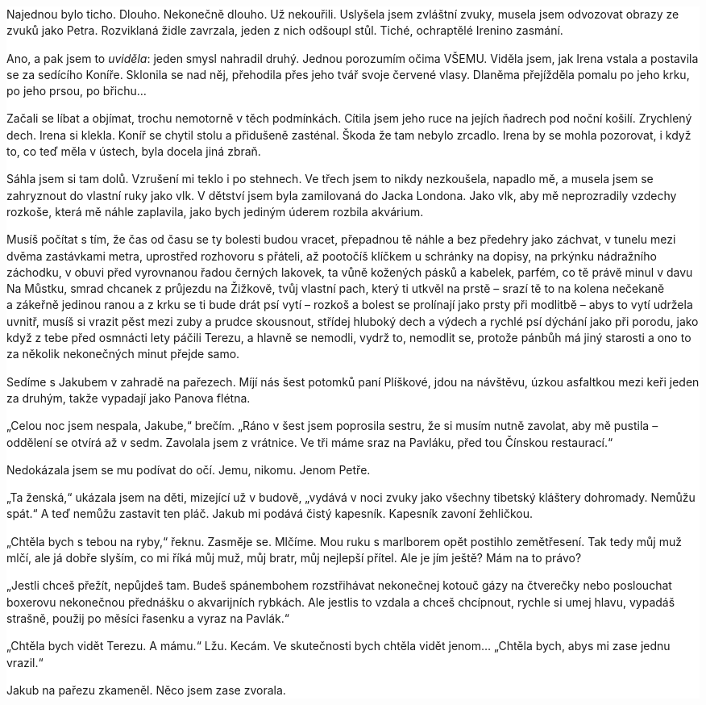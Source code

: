 Najednou bylo ticho. Dlouho. Nekonečně dlouho. Už nekouřili. Uslyšela jsem zvláštní zvuky, musela jsem odvozovat obrazy ze zvuků jako Petra. Rozviklaná židle zavrzala, jeden z nich odšoupl stůl. Tiché, ochraptělé Irenino zasmání.

Ano, a pak jsem to _uviděla_: jeden smysl nahradil druhý. Jednou porozumím očima VŠEMU. Viděla jsem, jak Irena vstala a postavila se za sedícího Koníře. Sklonila se nad něj, přehodila přes jeho tvář svoje červené vlasy. Dlaněma přejížděla pomalu po jeho krku, po jeho prsou, po břichu…

Začali se líbat a objímat, trochu nemotorně v těch podmínkách. Cítila jsem jeho ruce na jejích ňadrech pod noční košilí. Zrychlený dech. Irena si klekla. Koníř se chytil stolu a přidušeně zasténal. Škoda že tam nebylo zrcadlo. Irena by se mohla pozorovat, i když to, co teď měla v ústech, byla docela jiná zbraň.

Sáhla jsem si tam dolů. Vzrušení mi teklo i po stehnech. Ve třech jsem to nikdy nezkoušela, napadlo mě, a musela jsem se zahryznout do vlastní ruky jako vlk. V dětství jsem byla zamilovaná do Jacka Londona. Jako vlk, aby mě neprozradily vzdechy rozkoše, která mě náhle zaplavila, jako bych jediným úderem rozbila akvárium.

  

Musíš počítat s tím, že čas od času se ty bolesti budou vracet, přepadnou tě náhle a bez předehry jako záchvat, v tunelu mezi dvěma zastávkami metra, uprostřed rozhovoru s přáteli, až po­otočíš klíčkem u schránky na dopisy, na prkýnku nádražního záchodku, v obuvi před vyrovnanou řadou černých lakovek, ta vůně kožených pásků a kabelek, parfém, co tě právě minul v davu Na Můstku, smrad chcanek z průjezdu na Žižkově, tvůj vlastní pach, který ti utkvěl na prstě – srazí tě to na kolena nečekaně a zákeřně jedinou ranou a z krku se ti bude drát psí vytí – rozkoš a bolest se prolínají jako prsty při modlitbě – abys to vytí udržela uvnitř, musíš si vrazit pěst mezi zuby a prudce skousnout, střídej hluboký dech a výdech a rychlé psí dýchání jako při porodu, jako když z tebe před osmnácti lety páčili Terezu, a hlavně se nemodli, vydrž to, nemodlit se, protože pánbůh má jiný starosti a ono to za několik nekonečných minut přejde samo.

  

Sedíme s Jakubem v zahradě na pařezech. Míjí nás šest potomků paní Plíškové, jdou na návštěvu, úzkou asfaltkou mezi keři jeden za druhým, takže vypadají jako Panova flétna.

„Celou noc jsem nespala, Jakube,“ brečím. „Ráno v šest jsem poprosila sestru, že si musím nutně zavolat, aby mě pustila – oddělení se otvírá až v sedm. Zavolala jsem z vrátnice. Ve tři máme sraz na Pavláku, před tou Čínskou restaurací.“

Nedokázala jsem se mu podívat do očí. Jemu, nikomu. Jenom Petře.

„Ta ženská,“ ukázala jsem na děti, mizející už v budově, „vydává v noci zvuky jako všechny tibetský kláštery dohromady. Nemůžu spát.“ A teď nemůžu zastavit ten pláč. Jakub mi podává čistý ka­pesník. Kapesník zavoní žehličkou.

„Chtěla bych s tebou na ryby,“ řeknu. Zasměje se. Mlčíme. Mou ruku s marlborem opět postihlo zemětřesení. Tak tedy můj muž mlčí, ale já dobře slyším, co mi říká můj muž, můj bratr, můj nejlepší přítel. Ale je jím ještě? Mám na to právo?

„Jestli chceš přežít, nepůjdeš tam. Budeš spánembohem ro­z­střihávat nekonečnej kotouč gázy na čtverečky nebo poslouchat boxerovu nekonečnou přednášku o akvarijních rybkách. Ale jestlis to vzdala a chceš chcípnout, rychle si umej hlavu, vypadáš strašně, použij po měsíci řasenku a vyraz na Pavlák.“

„Chtěla bych vidět Terezu. A mámu.“ Lžu. Kecám. Ve skutečnosti bych chtěla vidět jenom… „Chtěla bych, abys mi zase jednu vrazil.“

Jakub na pařezu zkameněl. Něco jsem zase zvorala.

